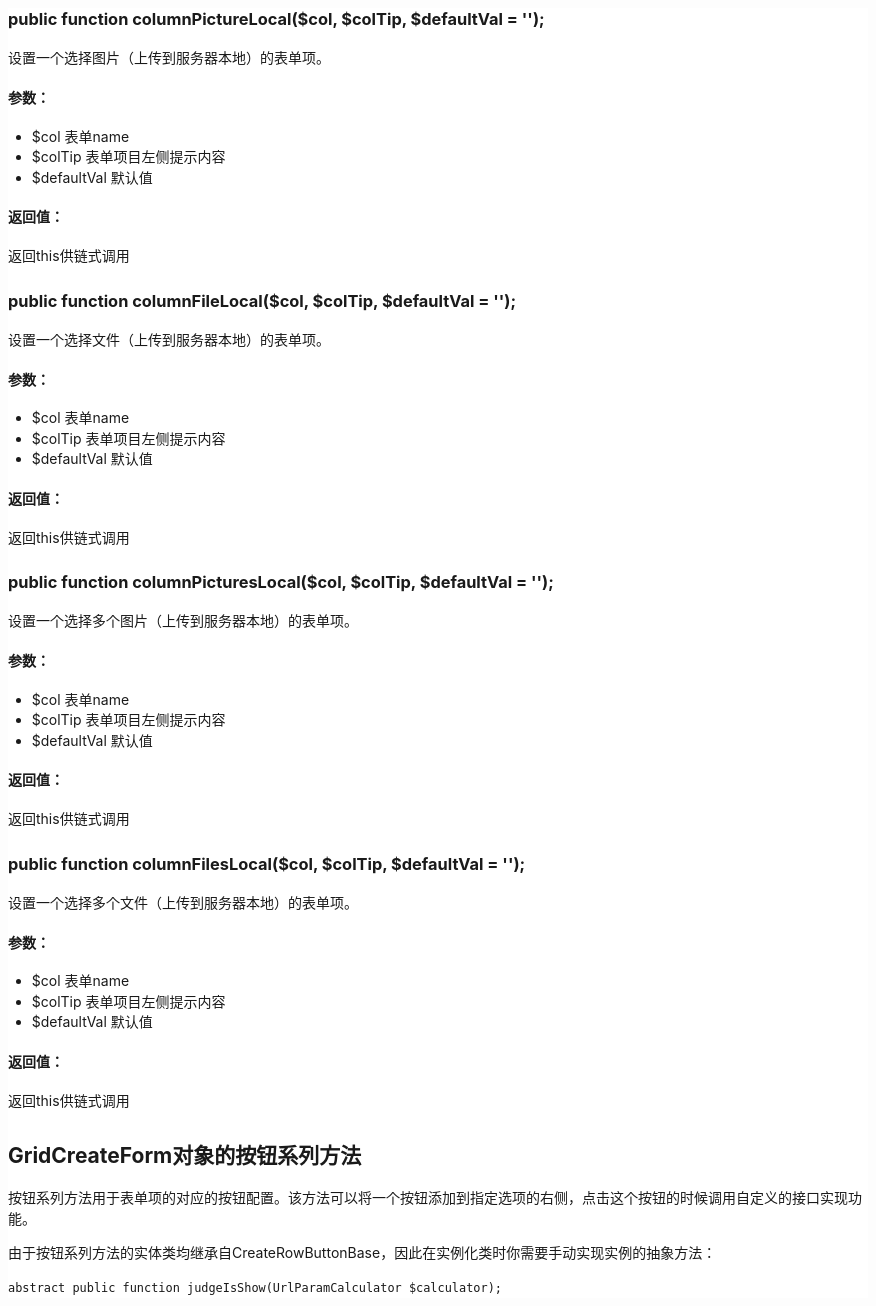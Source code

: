### public function columnPictureLocal($col, $colTip, $defaultVal = '');
设置一个选择图片（上传到服务器本地）的表单项。
#### 参数：
* $col 表单name
* $colTip 表单项目左侧提示内容
* $defaultVal 默认值
#### 返回值：
返回this供链式调用

### public function columnFileLocal($col, $colTip, $defaultVal = '');
设置一个选择文件（上传到服务器本地）的表单项。
#### 参数：
* $col 表单name
* $colTip 表单项目左侧提示内容
* $defaultVal 默认值
#### 返回值：
返回this供链式调用

### public function columnPicturesLocal($col, $colTip, $defaultVal = '');
设置一个选择多个图片（上传到服务器本地）的表单项。
#### 参数：
* $col 表单name
* $colTip 表单项目左侧提示内容
* $defaultVal 默认值
#### 返回值：
返回this供链式调用

### public function columnFilesLocal($col, $colTip, $defaultVal = '');
设置一个选择多个文件（上传到服务器本地）的表单项。
#### 参数：
* $col 表单name
* $colTip 表单项目左侧提示内容
* $defaultVal 默认值
#### 返回值：
返回this供链式调用

## GridCreateForm对象的按钮系列方法
按钮系列方法用于表单项的对应的按钮配置。该方法可以将一个按钮添加到指定选项的右侧，点击这个按钮的时候调用自定义的接口实现功能。

由于按钮系列方法的实体类均继承自CreateRowButtonBase，因此在实例化类时你需要手动实现实例的抽象方法：
```
abstract public function judgeIsShow(UrlParamCalculator $calculator);
```
